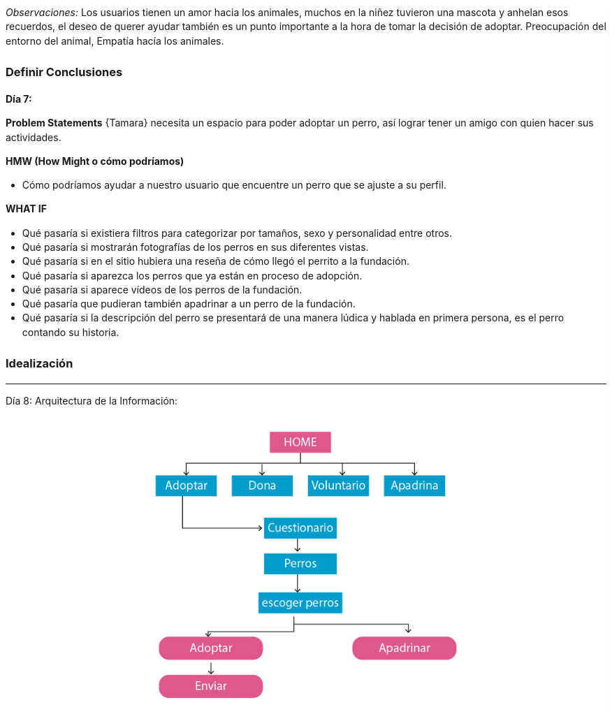 
*Observaciones:*
Los usuarios tienen un amor hacia los animales, muchos en la niñez tuvieron una mascota y anhelan esos recuerdos, el deseo de querer ayudar también es un punto importante a la hora de tomar la decisión de adoptar. Preocupación del entorno del animal, Empatía hacía los animales.

### Definir Conclusiones

**Día 7:**

**Problem Statements**
{Tamara} necesita un espacio para poder adoptar un perro, así lograr tener un amigo con quien hacer sus actividades.

**HMW (How Might o cómo podríamos)**
- Cómo podríamos ayudar a nuestro usuario que encuentre un perro que se ajuste a su perfil.

**WHAT IF**
- Qué pasaría si existiera filtros para categorizar por tamaños, sexo y personalidad entre otros.
- Qué pasaría si mostrarán fotografías de los perros en sus diferentes vistas.
- Qué pasaría si en el sitio hubiera una reseña de cómo llegó el perrito a la fundación.
- Qué pasaría si aparezca los perros que ya están en proceso de adopción.
- Qué pasaría si aparece vídeos de los perros de la fundación.
- Qué pasaría que pudieran también apadrinar a un perro de la fundación.
- Qué pasaría si la descripción del perro se presentará de una manera lúdica y hablada en primera persona, es el perro contando su historia.

### Idealización
***
Día 8:
Arquitectura de la Información:

![](imagenes/arquitectura-01.png)
